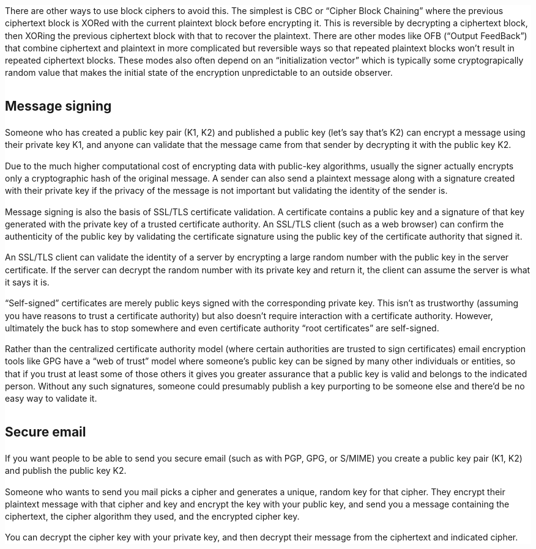 There are other ways to use block ciphers to avoid this. The simplest is CBC or “Cipher Block Chaining” where the previous ciphertext block is XORed with the current plaintext block before encrypting it. This is reversible by decrypting a ciphertext block, then XORing the previous ciphertext block with that to recover the plaintext. There are other modes like OFB (“Output FeedBack”) that combine ciphertext and plaintext in more complicated but reversible ways so that repeated plaintext blocks won’t result in repeated ciphertext blocks. These modes also often depend on an “initialization vector” which is typically some cryptograpically random value that makes the initial state of the encryption unpredictable to an outside observer.

## Message signing

Someone who has created a public key pair (K1, K2) and published a public key (let’s say that’s K2) can encrypt a message using their private key K1, and anyone can validate that the message came from that sender by decrypting it with the public key K2.

Due to the much higher computational cost of encrypting data with public-key algorithms, usually the signer actually encrypts only a cryptographic hash of the original message. A sender can also send a plaintext message along with a signature created with their private key if the privacy of the message is not important but validating the identity of the sender is.

Message signing is also the basis of SSL/TLS certificate validation. A certificate contains a public key and a signature of that key generated with the private key of a trusted certificate authority. An SSL/TLS client (such as a web browser) can confirm the authenticity of the public key by validating the certificate signature using the public key of the certificate authority that signed it.

An SSL/TLS client can validate the identity of a server by encrypting a large random number with the public key in the server certificate. If the server can decrypt the random number with its private key and return it, the client can assume the server is what it says it is.

“Self-signed” certificates are merely public keys signed with the corresponding private key. This isn’t as trustworthy (assuming you have reasons to trust a certificate authority) but also doesn’t require interaction with a certificate authority. However, ultimately the buck has to stop somewhere and even certificate authority “root certificates” are self-signed.

Rather than the centralized certificate authority model (where certain authorities are trusted to sign certificates) email encryption tools like GPG have a “web of trust” model where someone’s public key can be signed by many other individuals or entities, so that if you trust at least some of those others it gives you greater assurance that a public key is valid and belongs to the indicated person. Without any such signatures, someone could presumably publish a key purporting to be someone else and there’d be no easy way to validate it.

## Secure email

If you want people to be able to send you secure email (such as with PGP, GPG, or S/MIME) you create a public key pair (K1, K2) and publish the public key K2.

Someone who wants to send you mail picks a cipher and generates a unique, random key for that cipher. They encrypt their plaintext message with that cipher and key and encrypt the key with your public key, and send you a message containing the ciphertext, the cipher algorithm they used, and the encrypted cipher key.

You can decrypt the cipher key with your private key, and then decrypt their message from the ciphertext and indicated cipher.
